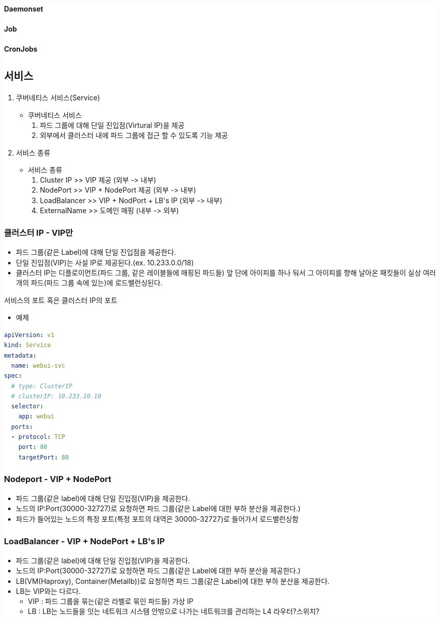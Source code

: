 #### Daemonset

#### Job

#### CronJobs

## 서비스 
1. 쿠버네티스 서비스(Service)
    - 쿠버네티스 서비스
        1. 파드 그룹에 대해 단일 진입점(Virtural IP)을 제공
        2. 외부에서 클러스터 내에 파드 그룹에 접근 할 수 있도록 기능 제공

2. 서비스 종류 
    - 서비스 종류
        1. Cluster IP >> VIP 제공 (외부 -> 내부)
        2. NodePort >> VIP + NodePort 제공 (외부 -> 내부)
        3. LoadBalancer >> VIP + NodPort + LB's IP (외부 -> 내부)
        5. ExternalName >> 도메인 매핑 (내부 -> 외부)

### 클러스터 IP - VIP만 
- 파드 그룹(같은 Label)에 대해 단일 진입점을 제공한다.
- 단일 진입점(VIP)는 사설 IP로 제공된다.(ex. 10.233.0.0/18)
- 클러스터 IP는 디플로이먼트(파드 그룹, 같은 레이블들에 매핑된 파드들) 앞 단에 아이피를 하나 둬서 그 아이피를 향해 날아온 패킷들이 실상 여러개의 파드(파드 그룹 속에 있는)에 로드밸런싱된다. 

서비스의 포트 혹은 클러스터 IP의 포트 

- 예제

```yaml
apiVersion: v1
kind: Service
metadata:
  name: webui-svc
spec:
  # type: ClusterIP
  # clusterIP: 10.233.10.10
  selector:
    app: webui
  ports:
  - protocol: TCP
    port: 80
    targetPort: 80 
```

### Nodeport - VIP + NodePort
- 파드 그룹(같은 label)에 대해 단일 진입점(VIP)을 제공한다.
- 노드의 IP:Port(30000-32727)로 요청하면 파드 그룹(같은 Label에 대한 부하 분산을 제공한다.)
- 파드가 들어있는 노드의 특정 포트(특정 포트의 대역은 30000-32727)로 들어가서 로드밸런싱함

### LoadBalancer - VIP + NodePort + LB's IP
- 파드 그룹(같은 label)에 대해 단일 진입점(VIP)을 제공한다.
- 노드의 IP:Port(30000-32727)로 요청하면 파드 그룹(같은 Label에 대한 부하 분산을 제공한다.)
- LB(VM(Haproxy), Container(Metallb))로 요청하면 파드 그룹(같은 Label)에 대한 부하 분산을 제공한다. 
- LB는 VIP와는 다르다.
  - VIP : 파드 그룹을 묶는(같은 라벨로 묶인 파드들) 가상 IP
  - LB : LB는 노드들을 잇는 네트워크 시스템 안밖으로 나가는 네트워크를 관리하는 L4 라우터?스위치? 
